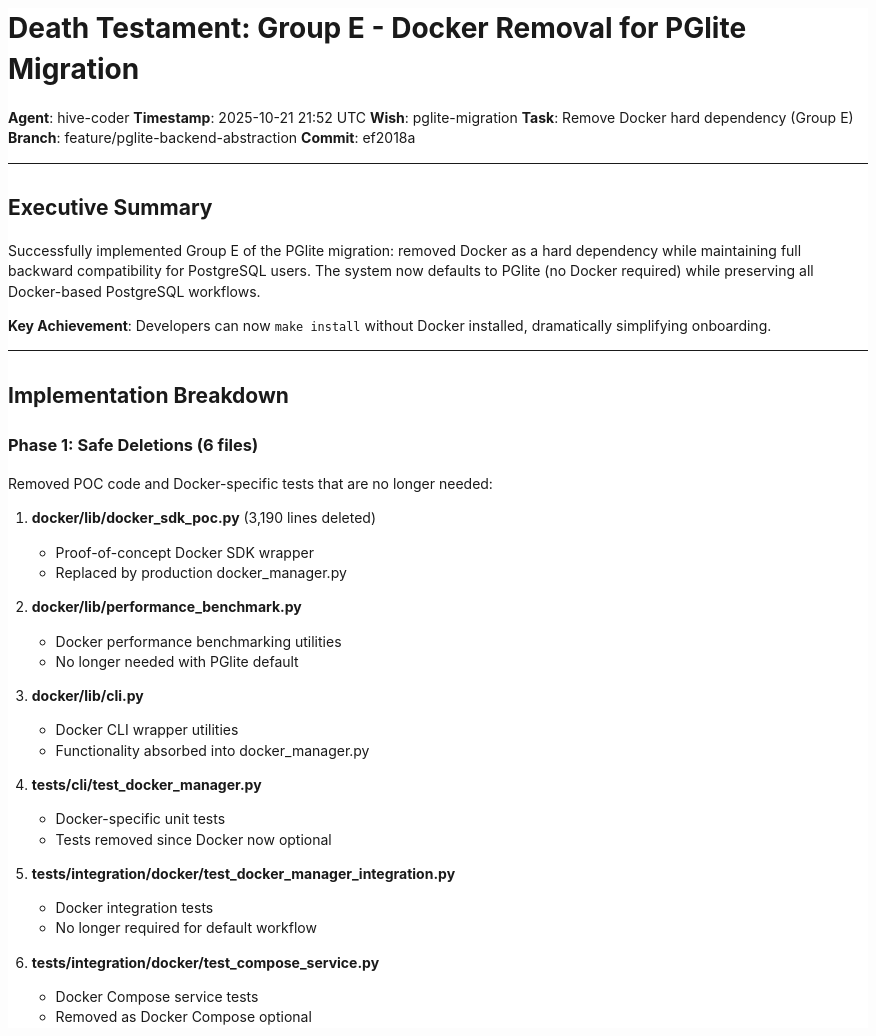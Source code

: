 # Death Testament: Group E - Docker Removal for PGlite Migration

**Agent**: hive-coder
**Timestamp**: 2025-10-21 21:52 UTC
**Wish**: pglite-migration
**Task**: Remove Docker hard dependency (Group E)
**Branch**: feature/pglite-backend-abstraction
**Commit**: ef2018a

---

## Executive Summary

Successfully implemented Group E of the PGlite migration: removed Docker as a hard dependency while maintaining full backward compatibility for PostgreSQL users. The system now defaults to PGlite (no Docker required) while preserving all Docker-based PostgreSQL workflows.

**Key Achievement**: Developers can now `make install` without Docker installed, dramatically simplifying onboarding.

---

## Implementation Breakdown

### Phase 1: Safe Deletions (6 files)

Removed POC code and Docker-specific tests that are no longer needed:

1. **docker/lib/docker_sdk_poc.py** (3,190 lines deleted)
   - Proof-of-concept Docker SDK wrapper
   - Replaced by production docker_manager.py

2. **docker/lib/performance_benchmark.py**
   - Docker performance benchmarking utilities
   - No longer needed with PGlite default

3. **docker/lib/cli.py**
   - Docker CLI wrapper utilities
   - Functionality absorbed into docker_manager.py

4. **tests/cli/test_docker_manager.py**
   - Docker-specific unit tests
   - Tests removed since Docker now optional

5. **tests/integration/docker/test_docker_manager_integration.py**
   - Docker integration tests
   - No longer required for default workflow

6. **tests/integration/docker/test_compose_service.py**
   - Docker Compose service tests
   - Removed as Docker Compose optional
